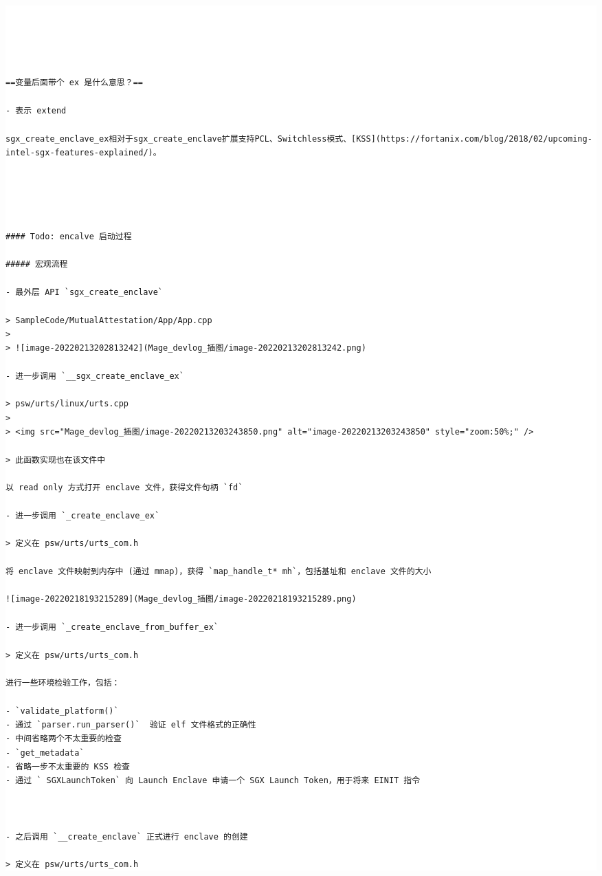   ```





==变量后面带个 ex 是什么意思？==

- 表示 extend

  sgx_create_enclave_ex相对于sgx_create_enclave扩展支持PCL、Switchless模式、[KSS](https://fortanix.com/blog/2018/02/upcoming-intel-sgx-features-explained/)。





#### Todo: encalve 启动过程

##### 宏观流程

- 最外层 API `sgx_create_enclave`

  > SampleCode/MutualAttestation/App/App.cpp
  >
  > ![image-20220213202813242](Mage_devlog_插图/image-20220213202813242.png)

- 进一步调用 `__sgx_create_enclave_ex`

  > psw/urts/linux/urts.cpp
  >
  > <img src="Mage_devlog_插图/image-20220213203243850.png" alt="image-20220213203243850" style="zoom:50%;" />

  > 此函数实现也在该文件中

  以 read only 方式打开 enclave 文件，获得文件句柄 `fd`

- 进一步调用 `_create_enclave_ex`

  > 定义在 psw/urts/urts_com.h

  将 enclave 文件映射到内存中 (通过 mmap)，获得 `map_handle_t* mh`，包括基址和 enclave 文件的大小

  ![image-20220218193215289](Mage_devlog_插图/image-20220218193215289.png)

- 进一步调用 `_create_enclave_from_buffer_ex`

  > 定义在 psw/urts/urts_com.h

  进行一些环境检验工作，包括：

  - `validate_platform()` 
  - 通过 `parser.run_parser()`  验证 elf 文件格式的正确性
  - 中间省略两个不太重要的检查
  - `get_metadata`
  - 省略一步不太重要的 KSS 检查
  - 通过 ` SGXLaunchToken` 向 Launch Enclave 申请一个 SGX Launch Token，用于将来 EINIT 指令

  

- 之后调用 `__create_enclave` 正式进行 enclave 的创建

  > 定义在 psw/urts/urts_com.h
  ```